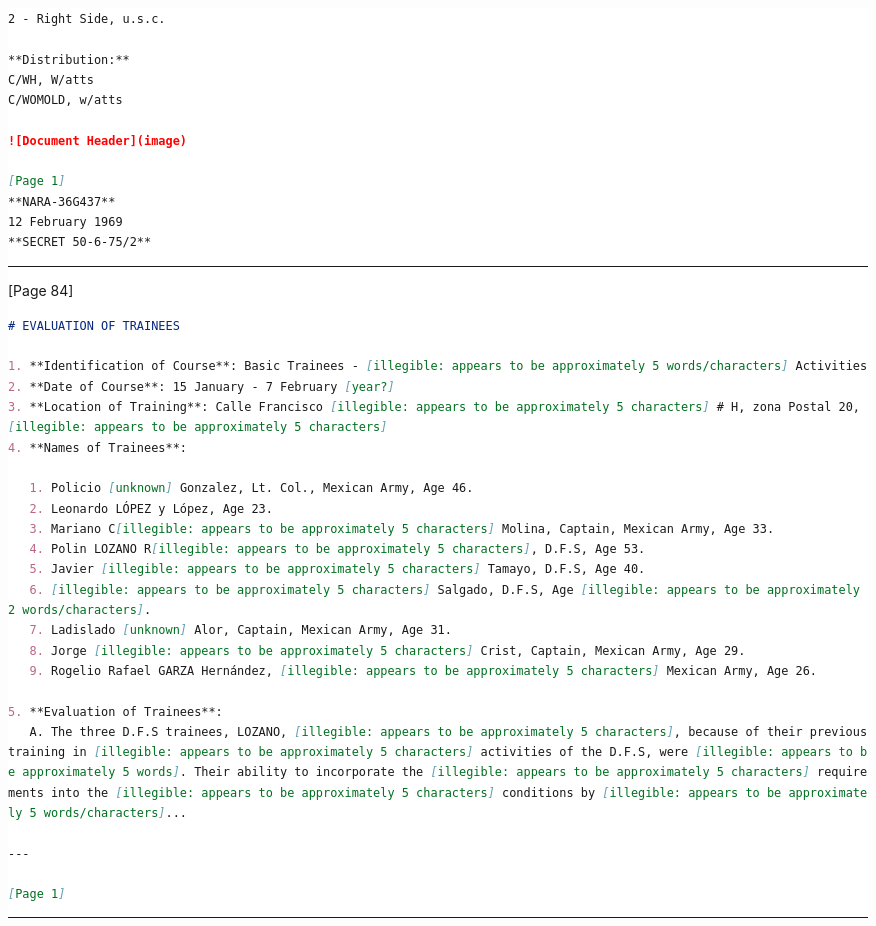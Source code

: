 ```markdown
2 - Right Side, u.s.c.  

**Distribution:**  
C/WH, W/atts  
C/WOMOLD, w/atts  

![Document Header](image)  

[Page 1]  
**NARA-36G437**  
12 February 1969  
**SECRET 50-6-75/2**
```

---

[Page 84]

```markdown
# EVALUATION OF TRAINEES

1. **Identification of Course**: Basic Trainees - [illegible: appears to be approximately 5 words/characters] Activities  
2. **Date of Course**: 15 January - 7 February [year?]  
3. **Location of Training**: Calle Francisco [illegible: appears to be approximately 5 characters] # H, zona Postal 20, [illegible: appears to be approximately 5 characters]  
4. **Names of Trainees**:  

   1. Policio [unknown] Gonzalez, Lt. Col., Mexican Army, Age 46.  
   2. Leonardo LÓPEZ y López, Age 23.  
   3. Mariano C[illegible: appears to be approximately 5 characters] Molina, Captain, Mexican Army, Age 33.  
   4. Polin LOZANO R[illegible: appears to be approximately 5 characters], D.F.S, Age 53.  
   5. Javier [illegible: appears to be approximately 5 characters] Tamayo, D.F.S, Age 40.  
   6. [illegible: appears to be approximately 5 characters] Salgado, D.F.S, Age [illegible: appears to be approximately 2 words/characters].  
   7. Ladislado [unknown] Alor, Captain, Mexican Army, Age 31.  
   8. Jorge [illegible: appears to be approximately 5 characters] Crist, Captain, Mexican Army, Age 29.  
   9. Rogelio Rafael GARZA Hernández, [illegible: appears to be approximately 5 characters] Mexican Army, Age 26.  

5. **Evaluation of Trainees**:  
   A. The three D.F.S trainees, LOZANO, [illegible: appears to be approximately 5 characters], because of their previous training in [illegible: appears to be approximately 5 characters] activities of the D.F.S, were [illegible: appears to be approximately 5 words]. Their ability to incorporate the [illegible: appears to be approximately 5 characters] requirements into the [illegible: appears to be approximately 5 characters] conditions by [illegible: appears to be approximately 5 words/characters]...

---

[Page 1]
```

---